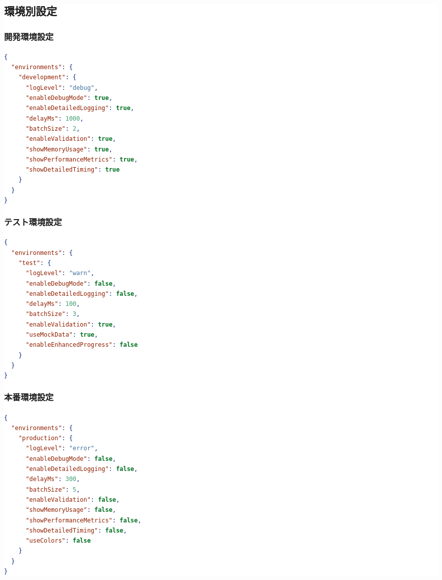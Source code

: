 ## 環境別設定

### 開発環境設定

```json
{
  "environments": {
    "development": {
      "logLevel": "debug",
      "enableDebugMode": true,
      "enableDetailedLogging": true,
      "delayMs": 1000,
      "batchSize": 2,
      "enableValidation": true,
      "showMemoryUsage": true,
      "showPerformanceMetrics": true,
      "showDetailedTiming": true
    }
  }
}
```

### テスト環境設定

```json
{
  "environments": {
    "test": {
      "logLevel": "warn",
      "enableDebugMode": false,
      "enableDetailedLogging": false,
      "delayMs": 100,
      "batchSize": 3,
      "enableValidation": true,
      "useMockData": true,
      "enableEnhancedProgress": false
    }
  }
}
```

### 本番環境設定

```json
{
  "environments": {
    "production": {
      "logLevel": "error",
      "enableDebugMode": false,
      "enableDetailedLogging": false,
      "delayMs": 300,
      "batchSize": 5,
      "enableValidation": false,
      "showMemoryUsage": false,
      "showPerformanceMetrics": false,
      "showDetailedTiming": false,
      "useColors": false
    }
  }
}
```
